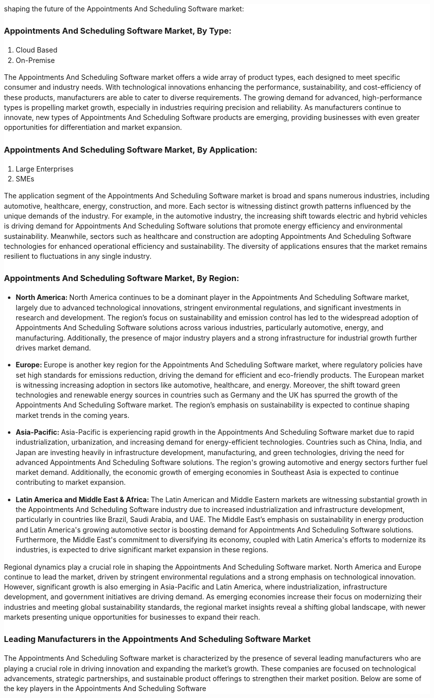 shaping the future of the Appointments And Scheduling Software market:</p><h3><strong>Appointments And Scheduling Software Market, By Type:<br /></strong></h3><ol><li>Cloud Based<li> On-Premise</li></ol><p>The Appointments And Scheduling Software market offers a wide array of product types, each designed to meet specific consumer and industry needs. With technological innovations enhancing the performance, sustainability, and cost-efficiency of these products, manufacturers are able to cater to diverse requirements. The growing demand for advanced, high-performance types is propelling market growth, especially in industries requiring precision and reliability. As manufacturers continue to innovate, new types of Appointments And Scheduling Software products are emerging, providing businesses with even greater opportunities for differentiation and market expansion.</p><h3>Appointments And Scheduling Software Market,&nbsp;By Application:</h3><ol><li>Large Enterprises<li> SMEs</li></ol><p>The application segment of the Appointments And Scheduling Software market is broad and spans numerous industries, including automotive, healthcare, energy, construction, and more. Each sector is witnessing distinct growth patterns influenced by the unique demands of the industry. For example, in the automotive industry, the increasing shift towards electric and hybrid vehicles is driving demand for Appointments And Scheduling Software solutions that promote energy efficiency and environmental sustainability. Meanwhile, sectors such as healthcare and construction are adopting Appointments And Scheduling Software technologies for enhanced operational efficiency and sustainability. The diversity of applications ensures that the market remains resilient to fluctuations in any single industry.</p><h3>Appointments And Scheduling Software Market, By Region:</h3><ul><li><p><strong>North America:&nbsp;</strong>North America continues to be a dominant player in the Appointments And Scheduling Software market, largely due to advanced technological innovations, stringent environmental regulations, and significant investments in research and development. The region&rsquo;s focus on sustainability and emission control has led to the widespread adoption of Appointments And Scheduling Software solutions across various industries, particularly automotive, energy, and manufacturing. Additionally, the presence of major industry players and a strong infrastructure for industrial growth further drives market demand.</p></li><li><p><strong><strong>Europe:&nbsp;</strong></strong>Europe is another key region for the Appointments And Scheduling Software market, where regulatory policies have set high standards for emissions reduction, driving the demand for efficient and eco-friendly products. The European market is witnessing increasing adoption in sectors like automotive, healthcare, and energy. Moreover, the shift toward green technologies and renewable energy sources in countries such as Germany and the UK has spurred the growth of the Appointments And Scheduling Software market. The region&rsquo;s emphasis on sustainability is expected to continue shaping market trends in the coming years.</p></li><li><p><strong><strong>Asia-Pacific:&nbsp;</strong></strong>Asia-Pacific is experiencing rapid growth in the Appointments And Scheduling Software market due to rapid industrialization, urbanization, and increasing demand for energy-efficient technologies. Countries such as China, India, and Japan are investing heavily in infrastructure development, manufacturing, and green technologies, driving the need for advanced Appointments And Scheduling Software solutions. The region's growing automotive and energy sectors further fuel market demand. Additionally, the economic growth of emerging economies in Southeast Asia is expected to continue contributing to market expansion.</p></li><li><p><strong><strong>Latin America and Middle East &amp; Africa:&nbsp;</strong></strong>The Latin American and Middle Eastern markets are witnessing substantial growth in the Appointments And Scheduling Software industry due to increased industrialization and infrastructure development, particularly in countries like Brazil, Saudi Arabia, and UAE. The Middle East&rsquo;s emphasis on sustainability in energy production and Latin America's growing automotive sector is boosting demand for Appointments And Scheduling Software solutions. Furthermore, the Middle East's commitment to diversifying its economy, coupled with Latin America's efforts to modernize its industries, is expected to drive significant market expansion in these regions.</p></li></ul><p>Regional dynamics play a crucial role in shaping the Appointments And Scheduling Software market. North America and Europe continue to lead the market, driven by stringent environmental regulations and a strong emphasis on technological innovation. However, significant growth is also emerging in Asia-Pacific and Latin America, where industrialization, infrastructure development, and government initiatives are driving demand. As emerging economies increase their focus on modernizing their industries and meeting global sustainability standards, the regional market insights reveal a shifting global landscape, with newer markets presenting unique opportunities for businesses to expand their reach.</p><h3><strong>Leading Manufacturers in the Appointments And Scheduling Software Market</strong></h3><p>The Appointments And Scheduling Software market is characterized by the presence of several leading manufacturers who are playing a crucial role in driving innovation and expanding the market&rsquo;s growth. These companies are focused on technological advancements, strategic partnerships, and sustainable product offerings to strengthen their market position. Below are some of the key players in the Appointments And Scheduling Software